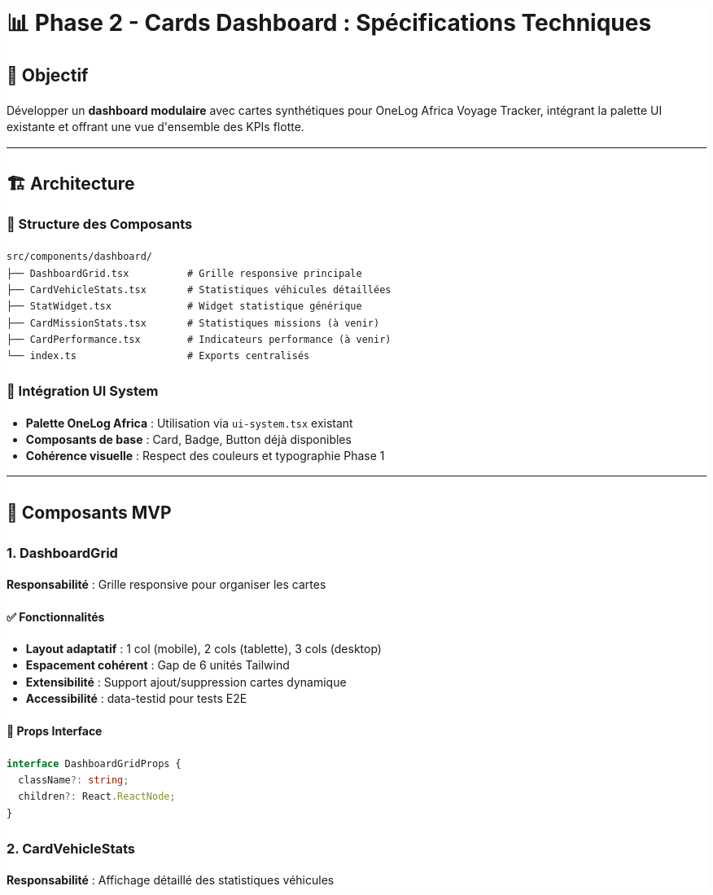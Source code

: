 # 📊 Phase 2 - Cards Dashboard : Spécifications Techniques

## 🎯 Objectif
Développer un **dashboard modulaire** avec cartes synthétiques pour OneLog Africa Voyage Tracker, intégrant la palette UI existante et offrant une vue d'ensemble des KPIs flotte.

---

## 🏗️ Architecture

### 📁 Structure des Composants
```
src/components/dashboard/
├── DashboardGrid.tsx          # Grille responsive principale
├── CardVehicleStats.tsx       # Statistiques véhicules détaillées
├── StatWidget.tsx             # Widget statistique générique
├── CardMissionStats.tsx       # Statistiques missions (à venir)
├── CardPerformance.tsx        # Indicateurs performance (à venir)
└── index.ts                   # Exports centralisés
```

### 🎨 Intégration UI System
- **Palette OneLog Africa** : Utilisation via `ui-system.tsx` existant
- **Composants de base** : Card, Badge, Button déjà disponibles
- **Cohérence visuelle** : Respect des couleurs et typographie Phase 1

---

## 🧩 Composants MVP

### 1. DashboardGrid
**Responsabilité** : Grille responsive pour organiser les cartes

#### ✅ Fonctionnalités
- **Layout adaptatif** : 1 col (mobile), 2 cols (tablette), 3 cols (desktop)
- **Espacement cohérent** : Gap de 6 unités Tailwind
- **Extensibilité** : Support ajout/suppression cartes dynamique
- **Accessibilité** : data-testid pour tests E2E

#### 🔧 Props Interface
```typescript
interface DashboardGridProps {
  className?: string;
  children?: React.ReactNode;
}
```

### 2. CardVehicleStats
**Responsabilité** : Affichage détaillé des statistiques véhicules
